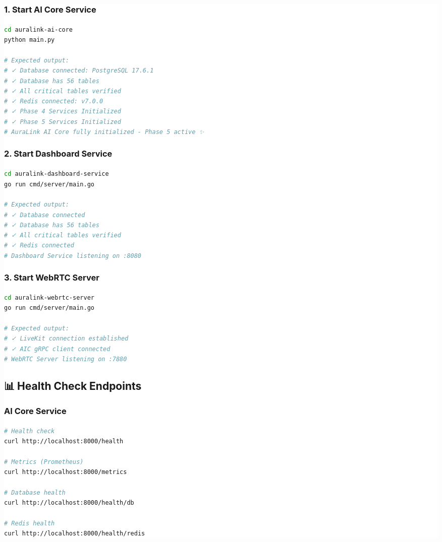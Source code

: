 ### 1. Start AI Core Service
```bash
cd auralink-ai-core
python main.py

# Expected output:
# ✓ Database connected: PostgreSQL 17.6.1
# ✓ Database has 56 tables
# ✓ All critical tables verified
# ✓ Redis connected: v7.0.0
# ✓ Phase 4 Services Initialized
# ✓ Phase 5 Services Initialized
# AuraLink AI Core fully initialized - Phase 5 active ✨
```

### 2. Start Dashboard Service
```bash
cd auralink-dashboard-service
go run cmd/server/main.go

# Expected output:
# ✓ Database connected
# ✓ Database has 56 tables
# ✓ All critical tables verified
# ✓ Redis connected
# Dashboard Service listening on :8080
```

### 3. Start WebRTC Server
```bash
cd auralink-webrtc-server
go run cmd/server/main.go

# Expected output:
# ✓ LiveKit connection established
# ✓ AIC gRPC client connected
# WebRTC Server listening on :7880
```

## 📊 Health Check Endpoints

### AI Core Service
```bash
# Health check
curl http://localhost:8000/health

# Metrics (Prometheus)
curl http://localhost:8000/metrics

# Database health
curl http://localhost:8000/health/db

# Redis health
curl http://localhost:8000/health/redis
```
